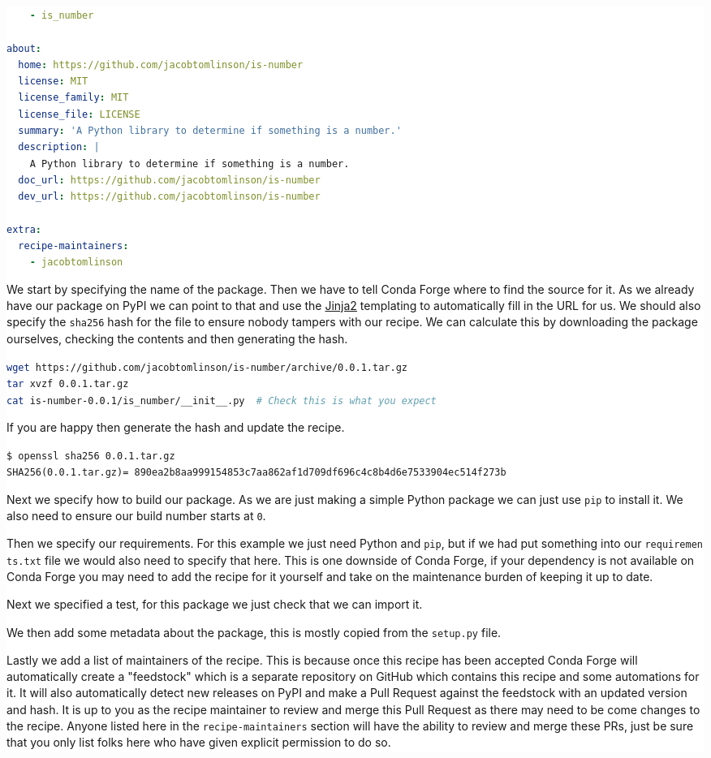 ```yaml
    - is_number

about:
  home: https://github.com/jacobtomlinson/is-number
  license: MIT
  license_family: MIT
  license_file: LICENSE
  summary: 'A Python library to determine if something is a number.'
  description: |
    A Python library to determine if something is a number.
  doc_url: https://github.com/jacobtomlinson/is-number
  dev_url: https://github.com/jacobtomlinson/is-number

extra:
  recipe-maintainers:
    - jacobtomlinson
```

We start by specifying the name of the package. Then we have to tell Conda Forge where to find the source for it. As we already have our package on PyPI we can point to that and use the [Jinja2](https://www.palletsprojects.com/p/jinja/) templating to automatically fill in the URL for us. We should also specify the `sha256` hash for the file to ensure nobody tampers with our recipe. We can calculate this by downloading the package ourselves, checking the contents and then generating the hash.

```bash
wget https://github.com/jacobtomlinson/is-number/archive/0.0.1.tar.gz
tar xvzf 0.0.1.tar.gz
cat is-number-0.0.1/is_number/__init__.py  # Check this is what you expect
```

If you are happy then generate the hash and update the recipe.

```console
$ openssl sha256 0.0.1.tar.gz
SHA256(0.0.1.tar.gz)= 890ea2b8aa999154853c7aa862af1d709df696c4c8b4d6e7533904ec514f273b
```

Next we specify how to build our package. As we are just making a simple Python package we can just use `pip` to install it. We also need to ensure our build number starts at `0`.

Then we specify our requirements. For this example we just need Python and `pip`, but if we had put something into our `requirements.txt` file we would also need to specify that here. This is one downside of Conda Forge, if your dependency is not available on Conda Forge you may need to add the recipe for it yourself and take on the maintenance burden of keeping it up to date.

Next we specified a test, for this package we just check that we can import it.

We then add some metadata about the package, this is mostly copied from the `setup.py` file.

Lastly we add a list of maintainers of the recipe. This is because once this recipe has been accepted Conda Forge will automatically create a "feedstock" which is a separate repository on GitHub which contains this recipe and some automations for it. It will also automatically detect new releases on PyPI and make a Pull Request against the feedstock with an updated version and hash. It is up to you as the recipe maintainer to review and merge this Pull Request as there may need to be come changes to the recipe. Anyone listed here in the `recipe-maintainers` section will have the ability to review and merge these PRs, just be sure that you only list folks here who have given explicit permission to do so.
